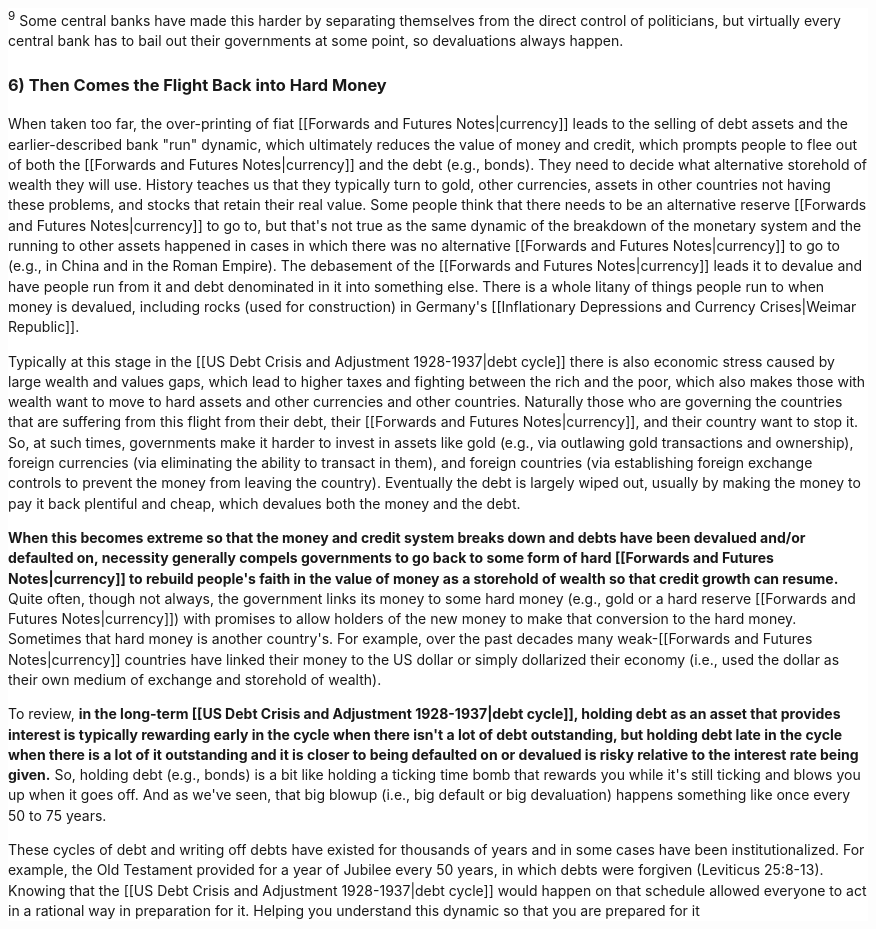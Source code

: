 <sup>9</sup> Some central banks have made this harder by separating themselves from the direct control of politicians, but virtually every central bank has to bail out their governments at some point, so devaluations always happen.

### **6) Then Comes the Flight Back into Hard Money**

When taken too far, the over-printing of fiat [[Forwards and Futures Notes|currency]] leads to the selling of debt assets and the earlier-described bank "run" dynamic, which ultimately reduces the value of money and credit, which prompts people to flee out of both the [[Forwards and Futures Notes|currency]] and the debt (e.g., bonds). They need to decide what alternative storehold of wealth they will use. History teaches us that they typically turn to gold, other currencies, assets in other countries not having these problems, and stocks that retain their real value. Some people think that there needs to be an alternative reserve [[Forwards and Futures Notes|currency]] to go to, but that's not true as the same dynamic of the breakdown of the monetary system and the running to other assets happened in cases in which there was no alternative [[Forwards and Futures Notes|currency]] to go to (e.g., in China and in the Roman Empire). The debasement of the [[Forwards and Futures Notes|currency]] leads it to devalue and have people run from it and debt denominated in it into something else. There is a whole litany of things people run to when money is devalued, including rocks (used for construction) in Germany's [[Inflationary Depressions and Currency Crises|Weimar Republic]].

Typically at this stage in the [[US Debt Crisis and Adjustment 1928-1937|debt cycle]] there is also economic stress caused by large wealth and values gaps, which lead to higher taxes and fighting between the rich and the poor, which also makes those with wealth want to move to hard assets and other currencies and other countries. Naturally those who are governing the countries that are suffering from this flight from their debt, their [[Forwards and Futures Notes|currency]], and their country want to stop it. So, at such times, governments make it harder to invest in assets like gold (e.g., via outlawing gold transactions and ownership), foreign currencies (via eliminating the ability to transact in them), and foreign countries (via establishing foreign exchange controls to prevent the money from leaving the country). Eventually the debt is largely wiped out, usually by making the money to pay it back plentiful and cheap, which devalues both the money and the debt.

**When this becomes extreme so that the money and credit system breaks down and debts have been devalued and/or defaulted on, necessity generally compels governments to go back to some form of hard [[Forwards and Futures Notes|currency]] to rebuild people's faith in the value of money as a storehold of wealth so that credit growth can resume.** Quite often, though not always, the government links its money to some hard money (e.g., gold or a hard reserve [[Forwards and Futures Notes|currency]]) with promises to allow holders of the new money to make that conversion to the hard money. Sometimes that hard money is another country's. For example, over the past decades many weak-[[Forwards and Futures Notes|currency]] countries have linked their money to the US dollar or simply dollarized their economy (i.e., used the dollar as their own medium of exchange and storehold of wealth).

To review, **in the long-term [[US Debt Crisis and Adjustment 1928-1937|debt cycle]], holding debt as an asset that provides interest is typically rewarding early in the cycle when there isn't a lot of debt outstanding, but holding debt late in the cycle when there is a lot of it outstanding and it is closer to being defaulted on or devalued is risky relative to the interest rate being given.** So, holding debt (e.g., bonds) is a bit like holding a ticking time bomb that rewards you while it's still ticking and blows you up when it goes off. And as we've seen, that big blowup (i.e., big default or big devaluation) happens something like once every 50 to 75 years.

These cycles of debt and writing off debts have existed for thousands of years and in some cases have been institutionalized. For example, the Old Testament provided for a year of Jubilee every 50 years, in which debts were forgiven (Leviticus 25:8-13). Knowing that the [[US Debt Crisis and Adjustment 1928-1937|debt cycle]] would happen on that schedule allowed everyone to act in a rational way in preparation for it. Helping you understand this dynamic so that you are prepared for it
